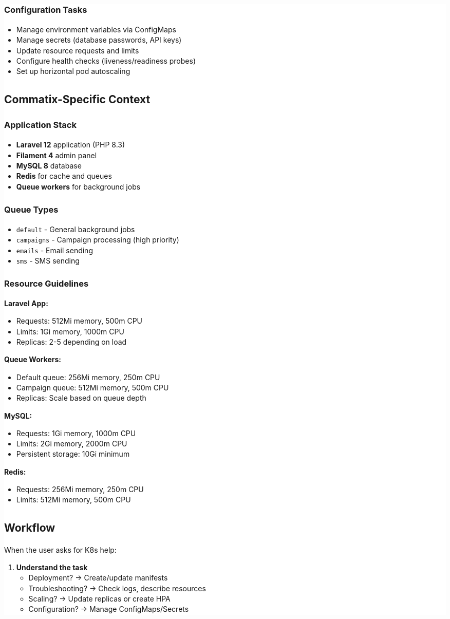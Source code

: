 ### Configuration Tasks
- Manage environment variables via ConfigMaps
- Manage secrets (database passwords, API keys)
- Update resource requests and limits
- Configure health checks (liveness/readiness probes)
- Set up horizontal pod autoscaling

## Commatix-Specific Context

### Application Stack
- **Laravel 12** application (PHP 8.3)
- **Filament 4** admin panel
- **MySQL 8** database
- **Redis** for cache and queues
- **Queue workers** for background jobs

### Queue Types
- `default` - General background jobs
- `campaigns` - Campaign processing (high priority)
- `emails` - Email sending
- `sms` - SMS sending

### Resource Guidelines

**Laravel App:**
- Requests: 512Mi memory, 500m CPU
- Limits: 1Gi memory, 1000m CPU
- Replicas: 2-5 depending on load

**Queue Workers:**
- Default queue: 256Mi memory, 250m CPU
- Campaign queue: 512Mi memory, 500m CPU
- Replicas: Scale based on queue depth

**MySQL:**
- Requests: 1Gi memory, 1000m CPU
- Limits: 2Gi memory, 2000m CPU
- Persistent storage: 10Gi minimum

**Redis:**
- Requests: 256Mi memory, 250m CPU
- Limits: 512Mi memory, 500m CPU

## Workflow

When the user asks for K8s help:

1. **Understand the task**
   - Deployment? → Create/update manifests
   - Troubleshooting? → Check logs, describe resources
   - Scaling? → Update replicas or create HPA
   - Configuration? → Manage ConfigMaps/Secrets
